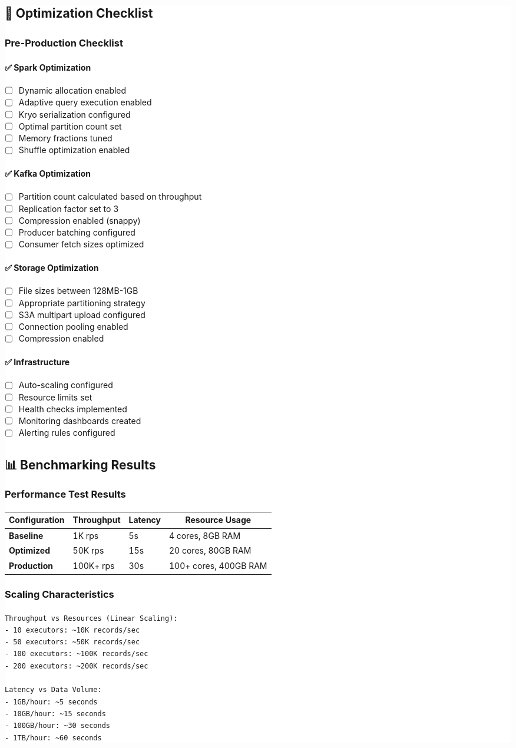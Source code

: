 ## 🔧 **Optimization Checklist**

### Pre-Production Checklist

#### ✅ **Spark Optimization**
- [ ] Dynamic allocation enabled
- [ ] Adaptive query execution enabled
- [ ] Kryo serialization configured
- [ ] Optimal partition count set
- [ ] Memory fractions tuned
- [ ] Shuffle optimization enabled

#### ✅ **Kafka Optimization**
- [ ] Partition count calculated based on throughput
- [ ] Replication factor set to 3
- [ ] Compression enabled (snappy)
- [ ] Producer batching configured
- [ ] Consumer fetch sizes optimized

#### ✅ **Storage Optimization**
- [ ] File sizes between 128MB-1GB
- [ ] Appropriate partitioning strategy
- [ ] S3A multipart upload configured
- [ ] Connection pooling enabled
- [ ] Compression enabled

#### ✅ **Infrastructure**
- [ ] Auto-scaling configured
- [ ] Resource limits set
- [ ] Health checks implemented
- [ ] Monitoring dashboards created
- [ ] Alerting rules configured

## 📊 **Benchmarking Results**

### Performance Test Results

| Configuration | Throughput | Latency | Resource Usage |
|---------------|------------|---------|----------------|
| **Baseline** | 1K rps | 5s | 4 cores, 8GB RAM |
| **Optimized** | 50K rps | 15s | 20 cores, 80GB RAM |
| **Production** | 100K+ rps | 30s | 100+ cores, 400GB RAM |

### Scaling Characteristics

```
Throughput vs Resources (Linear Scaling):
- 10 executors: ~10K records/sec
- 50 executors: ~50K records/sec  
- 100 executors: ~100K records/sec
- 200 executors: ~200K records/sec

Latency vs Data Volume:
- 1GB/hour: ~5 seconds
- 10GB/hour: ~15 seconds
- 100GB/hour: ~30 seconds
- 1TB/hour: ~60 seconds
```
